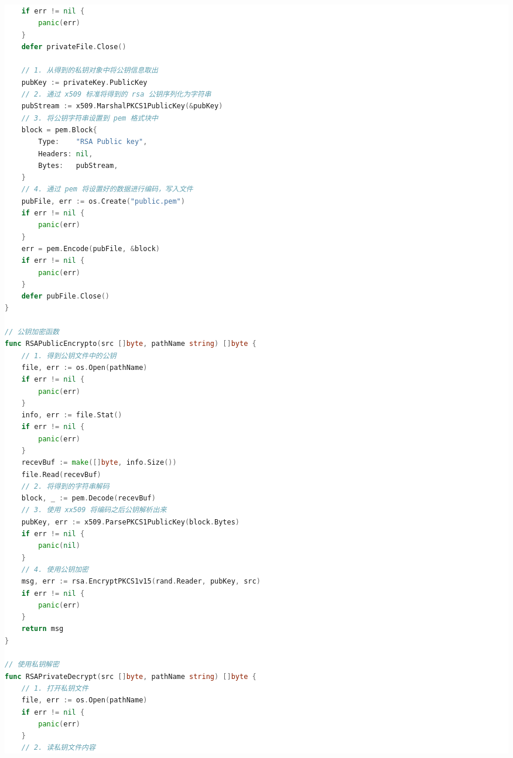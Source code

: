 ```go
	if err != nil {
		panic(err)
	}
	defer privateFile.Close()

	// 1. 从得到的私钥对象中将公钥信息取出
	pubKey := privateKey.PublicKey
	// 2. 通过 x509 标准将得到的 rsa 公钥序列化为字符串
	pubStream := x509.MarshalPKCS1PublicKey(&pubKey)
	// 3. 将公钥字符串设置到 pem 格式块中
	block = pem.Block{
		Type:    "RSA Public key",
		Headers: nil,
		Bytes:   pubStream,
	}
	// 4. 通过 pem 将设置好的数据进行编码，写入文件
	pubFile, err := os.Create("public.pem")
	if err != nil {
		panic(err)
	}
	err = pem.Encode(pubFile, &block)
	if err != nil {
		panic(err)
	}
	defer pubFile.Close()
}

// 公钥加密函数
func RSAPublicEncrypto(src []byte, pathName string) []byte {
	// 1. 得到公钥文件中的公钥
	file, err := os.Open(pathName)
	if err != nil {
		panic(err)
	}
	info, err := file.Stat()
	if err != nil {
		panic(err)
	}
	recevBuf := make([]byte, info.Size())
	file.Read(recevBuf)
	// 2. 将得到的字符串解码
	block, _ := pem.Decode(recevBuf)
	// 3. 使用 xx509 将编码之后公钥解析出来
	pubKey, err := x509.ParsePKCS1PublicKey(block.Bytes)
	if err != nil {
		panic(nil)
	}
	// 4. 使用公钥加密
	msg, err := rsa.EncryptPKCS1v15(rand.Reader, pubKey, src)
	if err != nil {
		panic(err)
	}
	return msg
}

// 使用私钥解密
func RSAPrivateDecrypt(src []byte, pathName string) []byte {
	// 1. 打开私钥文件
	file, err := os.Open(pathName)
	if err != nil {
		panic(err)
	}
	// 2. 读私钥文件内容
```